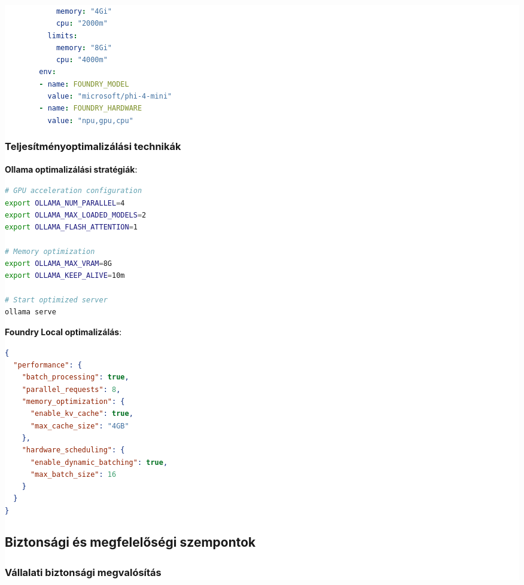 ```yaml
            memory: "4Gi"
            cpu: "2000m"
          limits:
            memory: "8Gi"
            cpu: "4000m"
        env:
        - name: FOUNDRY_MODEL
          value: "microsoft/phi-4-mini"
        - name: FOUNDRY_HARDWARE
          value: "npu,gpu,cpu"
```

### Teljesítményoptimalizálási technikák

**Ollama optimalizálási stratégiák**:

```bash
# GPU acceleration configuration
export OLLAMA_NUM_PARALLEL=4
export OLLAMA_MAX_LOADED_MODELS=2
export OLLAMA_FLASH_ATTENTION=1

# Memory optimization
export OLLAMA_MAX_VRAM=8G
export OLLAMA_KEEP_ALIVE=10m

# Start optimized server
ollama serve
```

**Foundry Local optimalizálás**:

```json
{
  "performance": {
    "batch_processing": true,
    "parallel_requests": 8,
    "memory_optimization": {
      "enable_kv_cache": true,
      "max_cache_size": "4GB"
    },
    "hardware_scheduling": {
      "enable_dynamic_batching": true,
      "max_batch_size": 16
    }
  }
}
```

## Biztonsági és megfelelőségi szempontok

### Vállalati biztonsági megvalósítás
